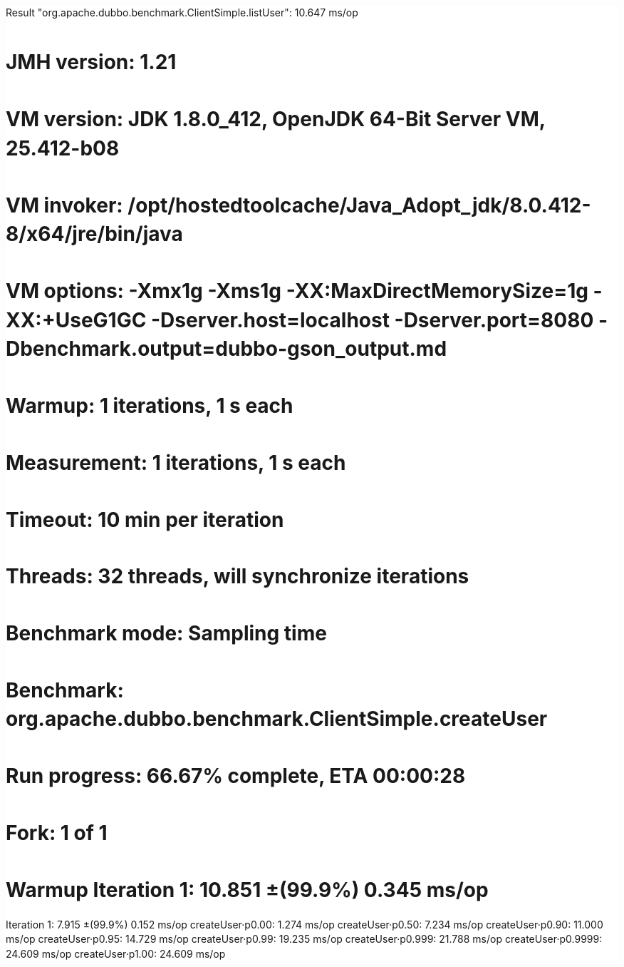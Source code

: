 
Result "org.apache.dubbo.benchmark.ClientSimple.listUser":
  10.647 ms/op


# JMH version: 1.21
# VM version: JDK 1.8.0_412, OpenJDK 64-Bit Server VM, 25.412-b08
# VM invoker: /opt/hostedtoolcache/Java_Adopt_jdk/8.0.412-8/x64/jre/bin/java
# VM options: -Xmx1g -Xms1g -XX:MaxDirectMemorySize=1g -XX:+UseG1GC -Dserver.host=localhost -Dserver.port=8080 -Dbenchmark.output=dubbo-gson_output.md
# Warmup: 1 iterations, 1 s each
# Measurement: 1 iterations, 1 s each
# Timeout: 10 min per iteration
# Threads: 32 threads, will synchronize iterations
# Benchmark mode: Sampling time
# Benchmark: org.apache.dubbo.benchmark.ClientSimple.createUser

# Run progress: 66.67% complete, ETA 00:00:28
# Fork: 1 of 1
# Warmup Iteration   1: 10.851 ±(99.9%) 0.345 ms/op
Iteration   1: 7.915 ±(99.9%) 0.152 ms/op
                 createUser·p0.00:   1.274 ms/op
                 createUser·p0.50:   7.234 ms/op
                 createUser·p0.90:   11.000 ms/op
                 createUser·p0.95:   14.729 ms/op
                 createUser·p0.99:   19.235 ms/op
                 createUser·p0.999:  21.788 ms/op
                 createUser·p0.9999: 24.609 ms/op
                 createUser·p1.00:   24.609 ms/op
